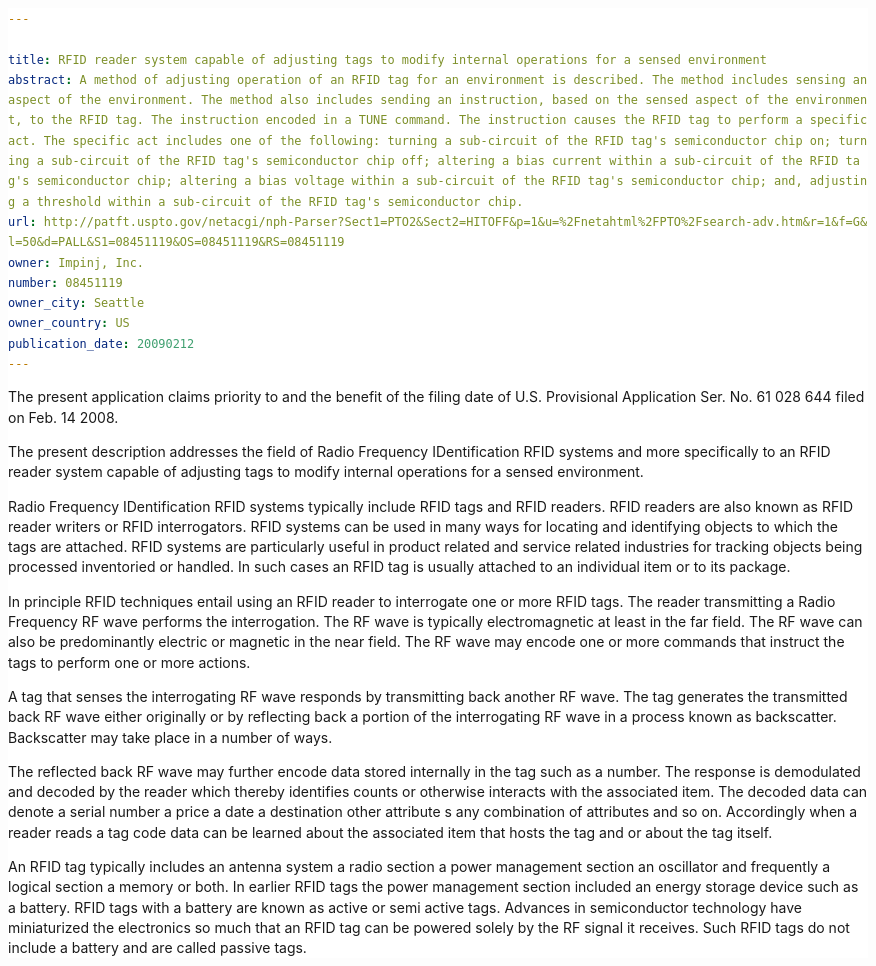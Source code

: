 ```yaml
---

title: RFID reader system capable of adjusting tags to modify internal operations for a sensed environment
abstract: A method of adjusting operation of an RFID tag for an environment is described. The method includes sensing an aspect of the environment. The method also includes sending an instruction, based on the sensed aspect of the environment, to the RFID tag. The instruction encoded in a TUNE command. The instruction causes the RFID tag to perform a specific act. The specific act includes one of the following: turning a sub-circuit of the RFID tag's semiconductor chip on; turning a sub-circuit of the RFID tag's semiconductor chip off; altering a bias current within a sub-circuit of the RFID tag's semiconductor chip; altering a bias voltage within a sub-circuit of the RFID tag's semiconductor chip; and, adjusting a threshold within a sub-circuit of the RFID tag's semiconductor chip.
url: http://patft.uspto.gov/netacgi/nph-Parser?Sect1=PTO2&Sect2=HITOFF&p=1&u=%2Fnetahtml%2FPTO%2Fsearch-adv.htm&r=1&f=G&l=50&d=PALL&S1=08451119&OS=08451119&RS=08451119
owner: Impinj, Inc.
number: 08451119
owner_city: Seattle
owner_country: US
publication_date: 20090212
---
```

The present application claims priority to and the benefit of the filing date of U.S. Provisional Application Ser. No. 61 028 644 filed on Feb. 14 2008.

The present description addresses the field of Radio Frequency IDentification RFID systems and more specifically to an RFID reader system capable of adjusting tags to modify internal operations for a sensed environment.

Radio Frequency IDentification RFID systems typically include RFID tags and RFID readers. RFID readers are also known as RFID reader writers or RFID interrogators. RFID systems can be used in many ways for locating and identifying objects to which the tags are attached. RFID systems are particularly useful in product related and service related industries for tracking objects being processed inventoried or handled. In such cases an RFID tag is usually attached to an individual item or to its package.

In principle RFID techniques entail using an RFID reader to interrogate one or more RFID tags. The reader transmitting a Radio Frequency RF wave performs the interrogation. The RF wave is typically electromagnetic at least in the far field. The RF wave can also be predominantly electric or magnetic in the near field. The RF wave may encode one or more commands that instruct the tags to perform one or more actions.

A tag that senses the interrogating RF wave responds by transmitting back another RF wave. The tag generates the transmitted back RF wave either originally or by reflecting back a portion of the interrogating RF wave in a process known as backscatter. Backscatter may take place in a number of ways.

The reflected back RF wave may further encode data stored internally in the tag such as a number. The response is demodulated and decoded by the reader which thereby identifies counts or otherwise interacts with the associated item. The decoded data can denote a serial number a price a date a destination other attribute s any combination of attributes and so on. Accordingly when a reader reads a tag code data can be learned about the associated item that hosts the tag and or about the tag itself.

An RFID tag typically includes an antenna system a radio section a power management section an oscillator and frequently a logical section a memory or both. In earlier RFID tags the power management section included an energy storage device such as a battery. RFID tags with a battery are known as active or semi active tags. Advances in semiconductor technology have miniaturized the electronics so much that an RFID tag can be powered solely by the RF signal it receives. Such RFID tags do not include a battery and are called passive tags.
